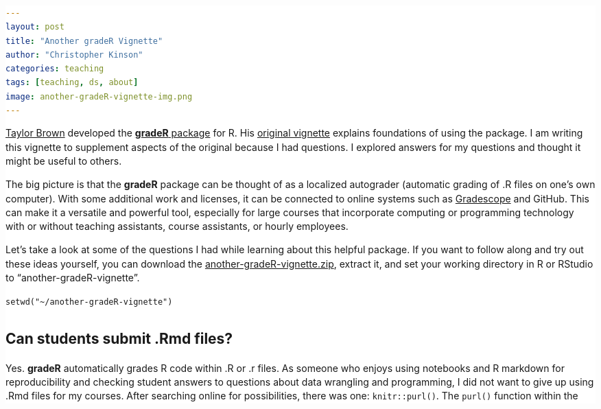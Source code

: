 ```yaml
---
layout: post
title: "Another gradeR Vignette"
author: "Christopher Kinson"
categories: teaching
tags: [teaching, ds, about]
image: another-gradeR-vignette-img.png
---
```


<html>

<head>

<meta charset="utf-8" />
<meta name="generator" content="pandoc" />
<meta http-equiv="X-UA-Compatible" content="IE=EDGE" />


</head>

<body>


<div class="container-fluid main-container">




<div id="header">




</div>


<p><a href="https://statistics.as.virginia.edu/faculty-staff/profile/trb5me">Taylor
Brown</a> developed the <a href="https://cran.r-project.org/web/packages/gradeR/index.html"><strong>gradeR</strong>
package</a> for R. His <a href="https://cran.r-project.org/web/packages/gradeR/vignettes/gradeR.html">original
vignette</a> explains foundations of using the package. I am writing
this vignette to supplement aspects of the original because I had
questions. I explored answers for my questions and thought it might be
useful to others.</p>
<p>The big picture is that the <strong>gradeR</strong> package can be
thought of as a localized autograder (automatic grading of .R files on
one’s own computer). With some additional work and licenses, it can be
connected to online systems such as <a href="https://cran.r-project.org/web/packages/gradeR/vignettes/using_gradeR_with_Gradescope.html">Gradescope</a>
and GitHub. This can make it a versatile and powerful tool, especially
for large courses that incorporate computing or programming technology
with or without teaching assistants, course assistants, or hourly
employees.</p>
<p>Let’s take a look at some of the questions I had while learning about
this helpful package. If you want to follow along and try out these
ideas yourself, you can download the <a href="https://github.com/kinson2/kinson2.github.io/raw/gh-pages/another-gradeR-vignette.zip">another-gradeR-vignette.zip</a>,
extract it, and set your working directory in R or RStudio to
“another-gradeR-vignette”.</p>
<pre class="r"><code>setwd(&quot;~/another-gradeR-vignette&quot;)</code></pre>
<div id="can-students-submit-.rmd-files" class="section level2">
<h2>Can students submit .Rmd files?</h2>
<p>Yes. <strong>gradeR</strong> automatically grades R code within .R or
.r files. As someone who enjoys using notebooks and R markdown for
reproducibility and checking student answers to questions about data
wrangling and programming, I did not want to give up using .Rmd files
for my courses. After searching online for possibilities, there was one:
<code>knitr::purl()</code>. The <code>purl()</code> function within the